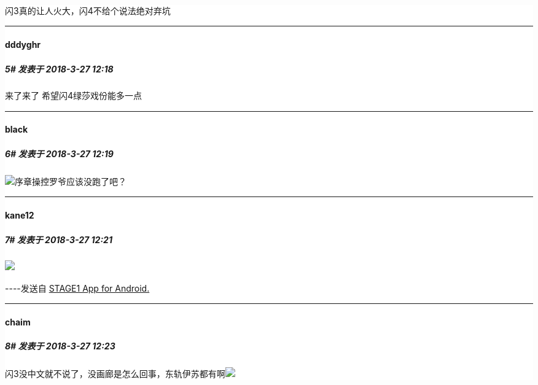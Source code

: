 


闪3真的让人火大，闪4不给个说法绝对弃坑







*****

####  dddyghr  
##### 5#       发表于 2018-3-27 12:18




来了来了 希望闪4绿莎戏份能多一点







*****

####  black  
##### 6#       发表于 2018-3-27 12:19



<img src="https://static.saraba1st.com/image/smiley/face2017/009.gif" referrerpolicy="no-referrer">序章操控罗爷应该没跑了吧？







*****

####  kane12  
##### 7#       发表于 2018-3-27 12:21



<img src="https://static.saraba1st.com/image/smiley/face2017/067.png" referrerpolicy="no-referrer">


----发送自 [STAGE1 App for Android.](http://stage1.5j4m.com/?1.32)







*****

####  chaim  
##### 8#       发表于 2018-3-27 12:23




闪3没中文就不说了，没画廊是怎么回事，东轨伊苏都有啊<img src="https://static.saraba1st.com/image/smiley/face2017/003.png" referrerpolicy="no-referrer">
